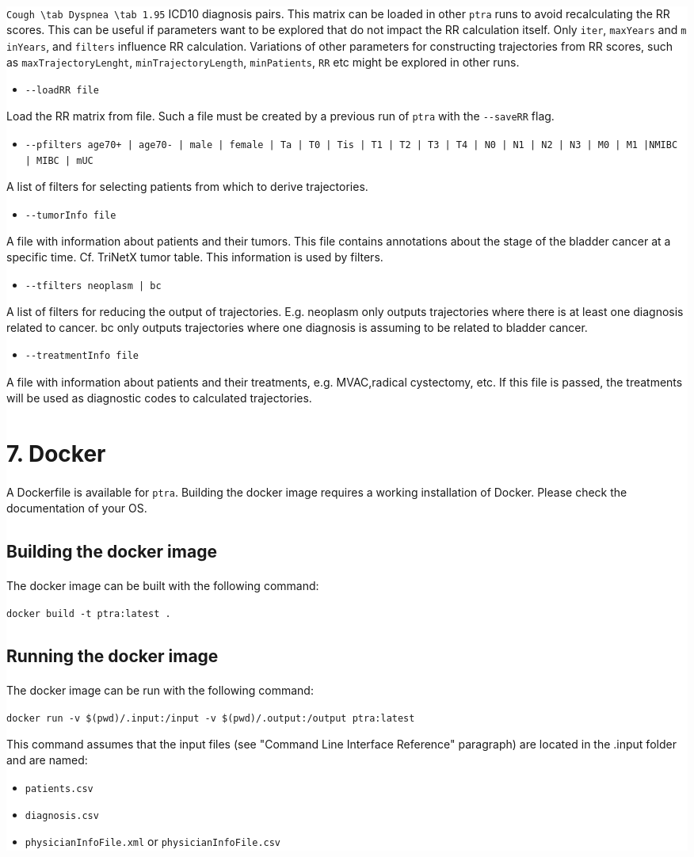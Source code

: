  ```Cough \tab Dyspnea \tab 1.95```
ICD10 diagnosis pairs. This matrix can be loaded in other `ptra` runs to avoid recalculating the RR scores. This can
be useful if parameters want to be explored that do not impact the RR calculation itself. Only `iter`, `maxYears` and
`minYears`, and `filters` influence RR calculation. Variations of other parameters for constructing trajectories from RR
scores, such as `maxTrajectoryLenght`, `minTrajectoryLength`, `minPatients`, `RR` etc might be explored in other runs.

* `--loadRR file`

Load the RR matrix from file. Such a file must be created by a previous run of `ptra` with the `--saveRR` flag.

* `--pfilters age70+ | age70- | male | female | Ta | T0 | Tis | T1 | T2 | T3 | T4 | N0 | N1 | N2 | N3 | M0 | M1 |NMIBC | MIBC | mUC`

A list of filters for selecting patients from which to derive trajectories.

* `--tumorInfo file`

A file with information about patients and their tumors. This file contains annotations about the stage of the
bladder cancer at a specific time. Cf. TriNetX tumor table. This information is used by filters.

* `--tfilters neoplasm | bc`

A list of filters for reducing the output of trajectories. E.g. neoplasm only outputs trajectories where there is at
least one diagnosis related to cancer. bc only outputs trajectories where one diagnosis is assuming to be related to
bladder cancer.

* `--treatmentInfo file`
 
A file with information about patients and their treatments, e.g. MVAC,radical cystectomy, etc. If this file is
passed, the treatments will be used as diagnostic codes to calculated trajectories.

# 7. Docker

A Dockerfile is available for `ptra`. 
Building the docker image requires a working installation of Docker. Please check the documentation of your OS.

## Building the docker image

The docker image can be built with the following command:

```docker build -t ptra:latest .```

## Running the docker image

The docker image can be run with the following command:

```docker run -v $(pwd)/.input:/input -v $(pwd)/.output:/output ptra:latest```

This command assumes that the input files (see "Command Line Interface Reference" paragraph) are located in the .input folder and are named:
* `patients.csv`
* `diagnosis.csv`
* `physicianInfoFile.xml` or `physicianInfoFile.csv`

  ```